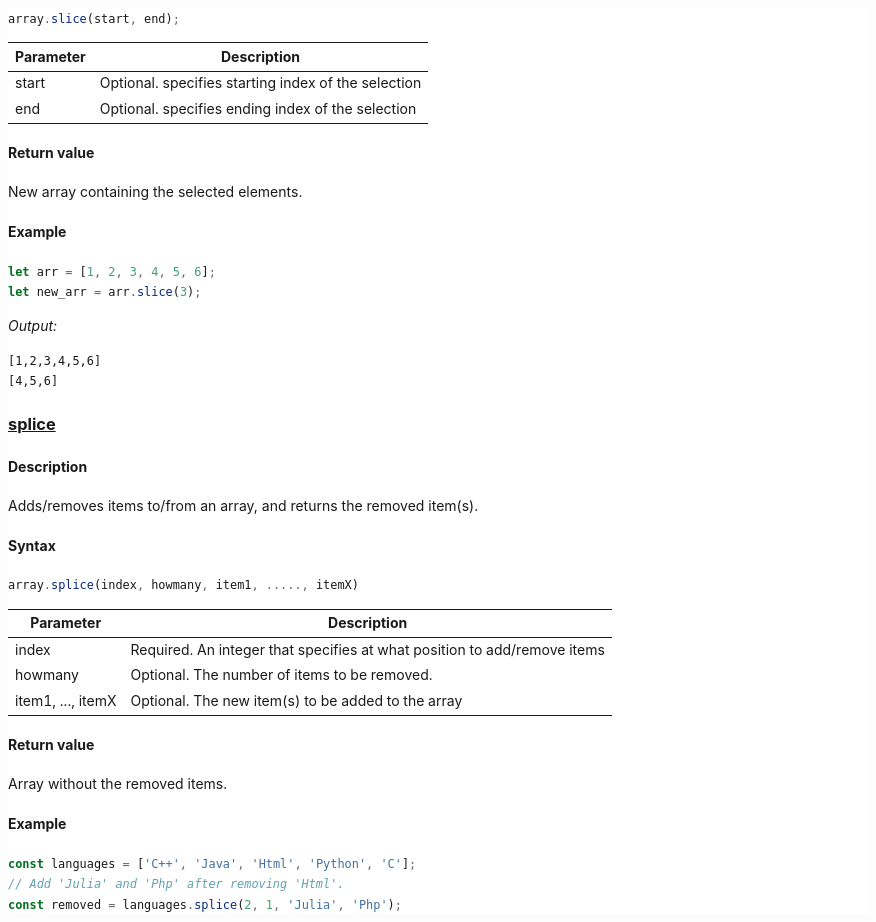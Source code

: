 ```javascript
array.slice(start, end);
```

| Parameter | Description                                         |
| --------- | --------------------------------------------------- |
| start     | Optional. specifies starting index of the selection |
| end       | Optional. specifies ending index of the selection   |

#### Return value

New array containing the selected elements.

#### Example

```javascript
let arr = [1, 2, 3, 4, 5, 6];
let new_arr = arr.slice(3);
```

_Output:_

```
[1,2,3,4,5,6]
[4,5,6]
```

### [splice](https://developer.mozilla.org/en-US/docs/Web/JavaScript/Reference/Global_Objects/Array/splice)

#### Description

Adds/removes items to/from an array, and returns the removed item(s).

#### Syntax

```javascript
array.splice(index, howmany, item1, ....., itemX)
```

| Parameter         | Description                                                              |
| ----------------- | ------------------------------------------------------------------------ |
| index             | Required. An integer that specifies at what position to add/remove items |
| howmany           | Optional. The number of items to be removed.                             |
| item1, ..., itemX | Optional. The new item(s) to be added to the array                       |

#### Return value

Array without the removed items.

#### Example

```javascript
const languages = ['C++', 'Java', 'Html', 'Python', 'C'];
// Add 'Julia' and 'Php' after removing 'Html'.
const removed = languages.splice(2, 1, 'Julia', 'Php');
```
